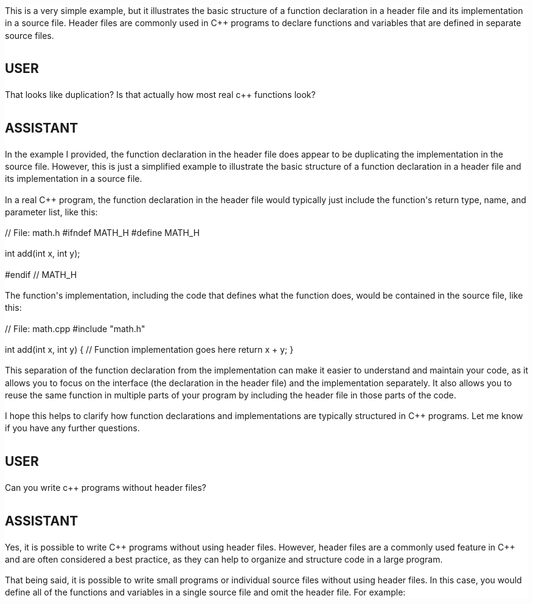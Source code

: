 This is a very simple example, but it illustrates the basic structure of a function declaration in a header file and its implementation in a source file. Header files are commonly used in C++ programs to declare functions and variables that are defined in separate source files. 

## USER
That looks like duplication? Is that actually how most real c++ functions look? 

## ASSISTANT
In the example I provided, the function declaration in the header file does appear to be duplicating the implementation in the source file. However, this is just a simplified example to illustrate the basic structure of a function declaration in a header file and its implementation in a source file.

In a real C++ program, the function declaration in the header file would typically just include the function's return type, name, and parameter list, like this:

// File: math.h
#ifndef MATH_H
#define MATH_H

int add(int x, int y);

#endif // MATH_H

The function's implementation, including the code that defines what the function does, would be contained in the source file, like this:

// File: math.cpp
#include "math.h"

int add(int x, int y) {
  // Function implementation goes here
  return x + y;
}

This separation of the function declaration from the implementation can make it easier to understand and maintain your code, as it allows you to focus on the interface (the declaration in the header file) and the implementation separately. It also allows you to reuse the same function in multiple parts of your program by including the header file in those parts of the code.

I hope this helps to clarify how function declarations and implementations are typically structured in C++ programs. Let me know if you have any further questions.

## USER
Can you write c++ programs without header files?

## ASSISTANT
Yes, it is possible to write C++ programs without using header files. However, header files are a commonly used feature in C++ and are often considered a best practice, as they can help to organize and structure code in a large program.

That being said, it is possible to write small programs or individual source files without using header files. In this case, you would define all of the functions and variables in a single source file and omit the header file. For example:
